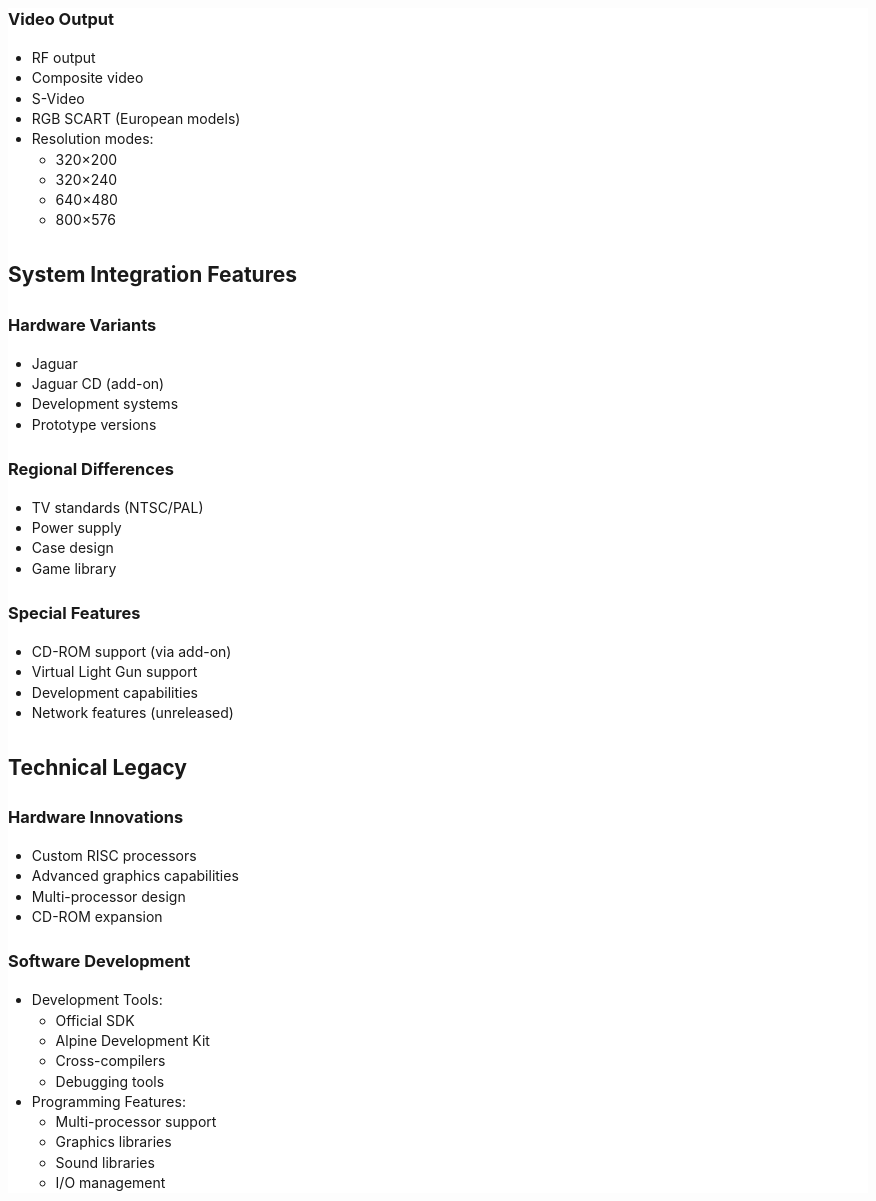 ### Video Output
- RF output
- Composite video
- S-Video
- RGB SCART (European models)
- Resolution modes:
  - 320×200
  - 320×240
  - 640×480
  - 800×576

## System Integration Features
### Hardware Variants
- Jaguar
- Jaguar CD (add-on)
- Development systems
- Prototype versions

### Regional Differences
- TV standards (NTSC/PAL)
- Power supply
- Case design
- Game library

### Special Features
- CD-ROM support (via add-on)
- Virtual Light Gun support
- Development capabilities
- Network features (unreleased)

## Technical Legacy
### Hardware Innovations
- Custom RISC processors
- Advanced graphics capabilities
- Multi-processor design
- CD-ROM expansion

### Software Development
- Development Tools:
  - Official SDK
  - Alpine Development Kit
  - Cross-compilers
  - Debugging tools
- Programming Features:
  - Multi-processor support
  - Graphics libraries
  - Sound libraries
  - I/O management
